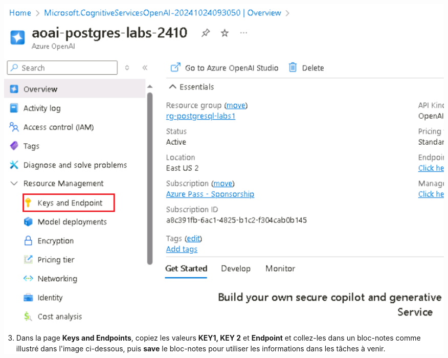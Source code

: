 ![](./media/image49.png)

3.  Dans la page **Keys and Endpoints**, copiez les valeurs **KEY1, KEY
    2** et **Endpoint** et collez-les dans un bloc-notes comme illustré
    dans l'image ci-dessous, puis **save** le bloc-notes pour utiliser
    les informations dans les tâches à venir.
